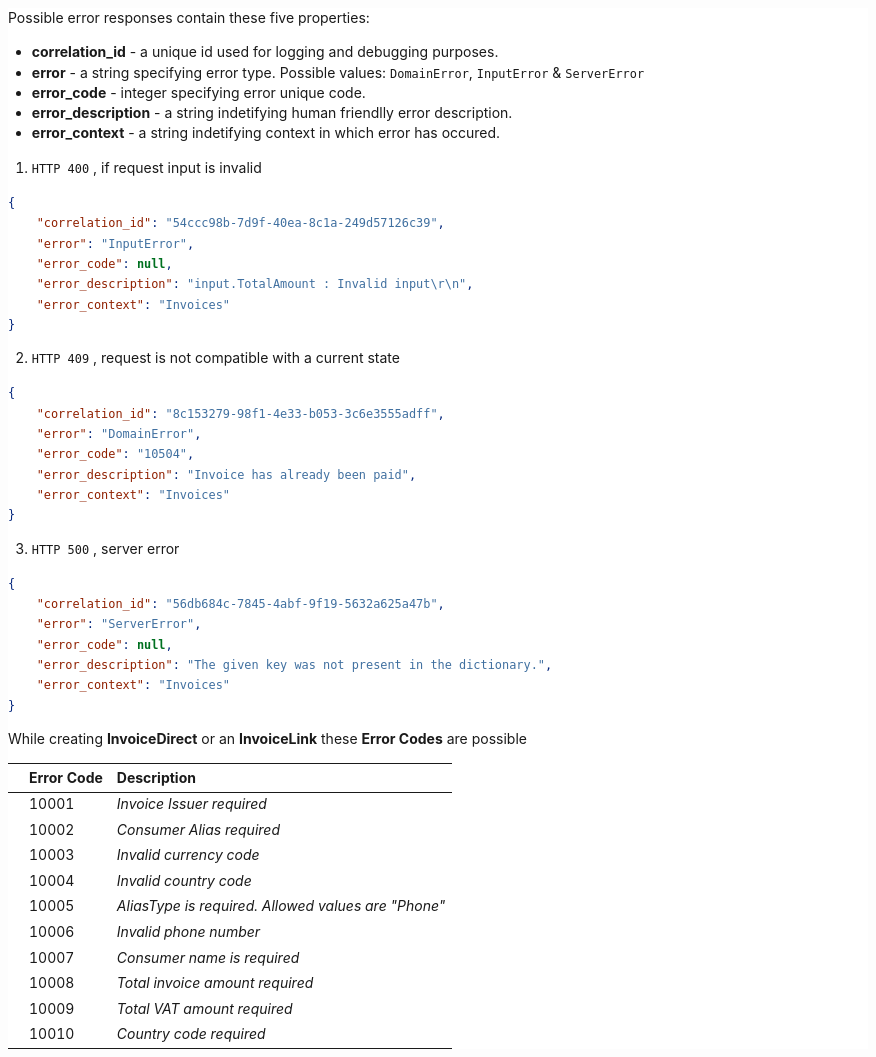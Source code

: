 Possible error responses contain these five properties:

* **correlation_id** - a unique id used for logging and debugging purposes.
* **error** - a string specifying error type. Possible values: `DomainError`, `InputError` & `ServerError`
* **error_code** - integer specifying error unique code.
* **error_description** - a string indetifying human friendlly error description.
* **error_context** - a string indetifying context in which error has occured.


1. `HTTP 400` , if request input is invalid
>
  ```json
  {
      "correlation_id": "54ccc98b-7d9f-40ea-8c1a-249d57126c39",
      "error": "InputError",
      "error_code": null,
      "error_description": "input.TotalAmount : Invalid input\r\n",
      "error_context": "Invoices"
  }
  ```

2. `HTTP 409` , request is not compatible with a current state
>
  ```json
  {
      "correlation_id": "8c153279-98f1-4e33-b053-3c6e3555adff",
      "error": "DomainError",
      "error_code": "10504",
      "error_description": "Invoice has already been paid",
      "error_context": "Invoices"
  }
  ```

3. `HTTP 500` , server error
>
  ```json
  {
      "correlation_id": "56db684c-7845-4abf-9f19-5632a625a47b",
      "error": "ServerError",
      "error_code": null,
      "error_description": "The given key was not present in the dictionary.",
      "error_context": "Invoices"
  }
  ```

While creating **InvoiceDirect** or an **InvoiceLink** these **Error Codes** are possible

|   |Error Code | Description                                                                   |
|:--|:----------|:------------------------------------------------------------------------------|
|   |10001      |*Invoice Issuer required*                                                      |
|   |10002      |*Consumer Alias required*                                                      |
|   |10003      |*Invalid currency code*                                                        |
|   |10004      |*Invalid country code*                                                         |
|   |10005      |*AliasType is required. Allowed values are "Phone"*                            |
|   |10006      |*Invalid phone number*                                                         |
|   |10007      |*Consumer name is required*                                                    |
|   |10008      |*Total invoice amount required*                                                |
|   |10009      |*Total VAT amount required*                                                    |
|   |10010      |*Country code required*                                                        |